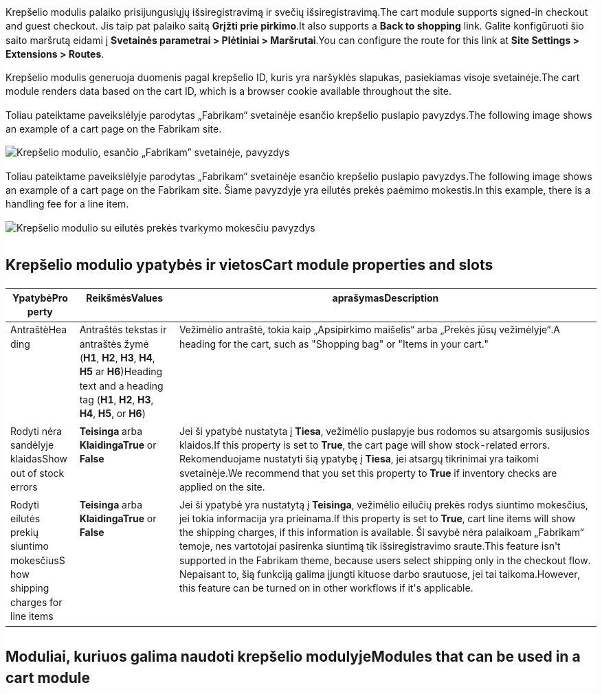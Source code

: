 <span data-ttu-id="34e40-108">Krepšelio modulis palaiko prisijungusiųjų išsiregistravimą ir svečių išsiregistravimą.</span><span class="sxs-lookup"><span data-stu-id="34e40-108">The cart module supports signed-in checkout and guest checkout.</span></span> <span data-ttu-id="34e40-109">Jis taip pat palaiko saitą **Grįžti prie pirkimo**.</span><span class="sxs-lookup"><span data-stu-id="34e40-109">It also supports a **Back to shopping** link.</span></span> <span data-ttu-id="34e40-110">Galite konfigūruoti šio saito maršrutą eidami į **Svetainės parametrai \> Plėtiniai \> Maršrutai**.</span><span class="sxs-lookup"><span data-stu-id="34e40-110">You can configure the route for this link at **Site Settings \> Extensions \> Routes**.</span></span>

<span data-ttu-id="34e40-111">Krepšelio modulis generuoja duomenis pagal krepšelio ID, kuris yra naršyklės slapukas, pasiekiamas visoje svetainėje.</span><span class="sxs-lookup"><span data-stu-id="34e40-111">The cart module renders data based on the cart ID, which is a browser cookie available throughout the site.</span></span> 

<span data-ttu-id="34e40-112">Toliau pateiktame paveikslėlyje parodytas „Fabrikam“ svetainėje esančio krepšelio puslapio pavyzdys.</span><span class="sxs-lookup"><span data-stu-id="34e40-112">The following image shows an example of a cart page on the Fabrikam site.</span></span>

![Krepšelio modulio, esančio „Fabrikam” svetainėje, pavyzdys](./media/cart2.PNG)

<span data-ttu-id="34e40-114">Toliau pateiktame paveikslėlyje parodytas „Fabrikam“ svetainėje esančio krepšelio puslapio pavyzdys.</span><span class="sxs-lookup"><span data-stu-id="34e40-114">The following image shows an example of a cart page on the Fabrikam site.</span></span> <span data-ttu-id="34e40-115">Šiame pavyzdyje yra eilutės prekės paėmimo mokestis.</span><span class="sxs-lookup"><span data-stu-id="34e40-115">In this example, there is a handling fee for a line item.</span></span>

![Krepšelio modulio su eilutės prekės tvarkymo mokesčiu pavyzdys](./media/ecommerce-handling-fee.png)

## <a name="cart-module-properties-and-slots"></a><span data-ttu-id="34e40-117">Krepšelio modulio ypatybės ir vietos</span><span class="sxs-lookup"><span data-stu-id="34e40-117">Cart module properties and slots</span></span>

| <span data-ttu-id="34e40-118">Ypatybė</span><span class="sxs-lookup"><span data-stu-id="34e40-118">Property</span></span> | <span data-ttu-id="34e40-119">Reikšmės</span><span class="sxs-lookup"><span data-stu-id="34e40-119">Values</span></span> | <span data-ttu-id="34e40-120">aprašymas</span><span class="sxs-lookup"><span data-stu-id="34e40-120">Description</span></span> |
|----------------|--------|-------------|
| <span data-ttu-id="34e40-121">Antraštė</span><span class="sxs-lookup"><span data-stu-id="34e40-121">Heading</span></span> | <span data-ttu-id="34e40-122">Antraštės tekstas ir antraštės žymė (**H1**, **H2**, **H3**, **H4**, **H5** ar **H6**)</span><span class="sxs-lookup"><span data-stu-id="34e40-122">Heading text and a heading tag (**H1**, **H2**, **H3**, **H4**, **H5**, or **H6**)</span></span> | <span data-ttu-id="34e40-123">Vežimėlio antraštė, tokia kaip „Apsipirkimo maišelis“ arba „Prekės jūsų vežimėlyje“.</span><span class="sxs-lookup"><span data-stu-id="34e40-123">A heading for the cart, such as "Shopping bag" or "Items in your cart."</span></span> |
| <span data-ttu-id="34e40-124">Rodyti nėra sandėlyje klaidas</span><span class="sxs-lookup"><span data-stu-id="34e40-124">Show out of stock errors</span></span> | <span data-ttu-id="34e40-125">**Teisinga** arba **Klaidinga**</span><span class="sxs-lookup"><span data-stu-id="34e40-125">**True** or **False**</span></span> | <span data-ttu-id="34e40-126">Jei ši ypatybė nustatyta į **Tiesa**, vežimėlio puslapyje bus rodomos su atsargomis susijusios klaidos.</span><span class="sxs-lookup"><span data-stu-id="34e40-126">If this property is set to **True**, the cart page will show stock-related errors.</span></span> <span data-ttu-id="34e40-127">Rekomenduojame nustatyti šią ypatybę į **Tiesa**, jei atsargų tikrinimai yra taikomi svetainėje.</span><span class="sxs-lookup"><span data-stu-id="34e40-127">We recommend that you set this property to **True** if inventory checks are applied on the site.</span></span> |
| <span data-ttu-id="34e40-128">Rodyti eilutės prekių siuntimo mokesčius</span><span class="sxs-lookup"><span data-stu-id="34e40-128">Show shipping charges for line items</span></span> | <span data-ttu-id="34e40-129">**Teisinga** arba **Klaidinga**</span><span class="sxs-lookup"><span data-stu-id="34e40-129">**True** or **False**</span></span> | <span data-ttu-id="34e40-130">Jei ši ypatybė yra nustatytą į **Teisinga**, vežimėlio eilučių prekės rodys siuntimo mokesčius, jei tokia informacija yra prieinama.</span><span class="sxs-lookup"><span data-stu-id="34e40-130">If this property is set to **True**, cart line items will show the shipping charges, if this information is available.</span></span> <span data-ttu-id="34e40-131">Ši savybė nėra palaikoam „Fabrikam“ temoje, nes vartotojai pasirenka siuntimą tik išsiregistravimo sraute.</span><span class="sxs-lookup"><span data-stu-id="34e40-131">This feature isn't supported in the Fabrikam theme, because users select shipping only in the checkout flow.</span></span> <span data-ttu-id="34e40-132">Nepaisant to, šią funkciją galima įjungti kituose darbo srautuose, jei tai taikoma.</span><span class="sxs-lookup"><span data-stu-id="34e40-132">However, this feature can be turned on in other workflows if it's applicable.</span></span> |

## <a name="modules-that-can-be-used-in-a-cart-module"></a><span data-ttu-id="34e40-133">Moduliai, kuriuos galima naudoti krepšelio modulyje</span><span class="sxs-lookup"><span data-stu-id="34e40-133">Modules that can be used in a cart module</span></span>
